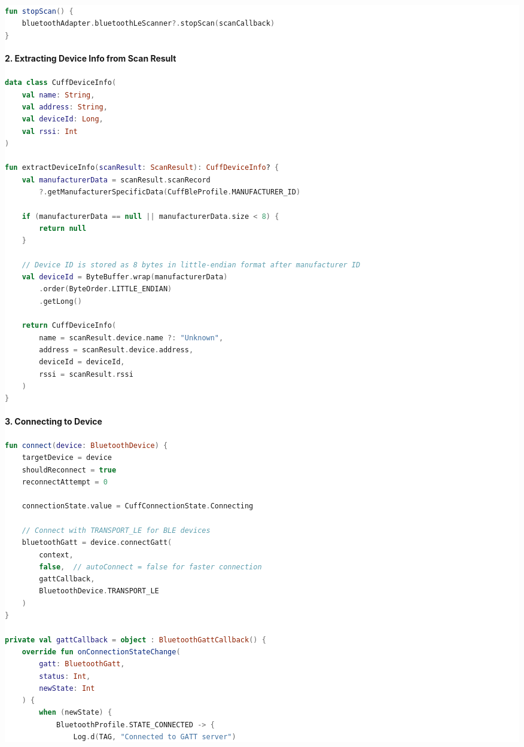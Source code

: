 ```kotlin
fun stopScan() {
    bluetoothAdapter.bluetoothLeScanner?.stopScan(scanCallback)
}
```

#### 2. Extracting Device Info from Scan Result

```kotlin
data class CuffDeviceInfo(
    val name: String,
    val address: String,
    val deviceId: Long,
    val rssi: Int
)

fun extractDeviceInfo(scanResult: ScanResult): CuffDeviceInfo? {
    val manufacturerData = scanResult.scanRecord
        ?.getManufacturerSpecificData(CuffBleProfile.MANUFACTURER_ID)

    if (manufacturerData == null || manufacturerData.size < 8) {
        return null
    }

    // Device ID is stored as 8 bytes in little-endian format after manufacturer ID
    val deviceId = ByteBuffer.wrap(manufacturerData)
        .order(ByteOrder.LITTLE_ENDIAN)
        .getLong()

    return CuffDeviceInfo(
        name = scanResult.device.name ?: "Unknown",
        address = scanResult.device.address,
        deviceId = deviceId,
        rssi = scanResult.rssi
    )
}
```

#### 3. Connecting to Device

```kotlin
fun connect(device: BluetoothDevice) {
    targetDevice = device
    shouldReconnect = true
    reconnectAttempt = 0

    connectionState.value = CuffConnectionState.Connecting

    // Connect with TRANSPORT_LE for BLE devices
    bluetoothGatt = device.connectGatt(
        context,
        false,  // autoConnect = false for faster connection
        gattCallback,
        BluetoothDevice.TRANSPORT_LE
    )
}

private val gattCallback = object : BluetoothGattCallback() {
    override fun onConnectionStateChange(
        gatt: BluetoothGatt,
        status: Int,
        newState: Int
    ) {
        when (newState) {
            BluetoothProfile.STATE_CONNECTED -> {
                Log.d(TAG, "Connected to GATT server")
```